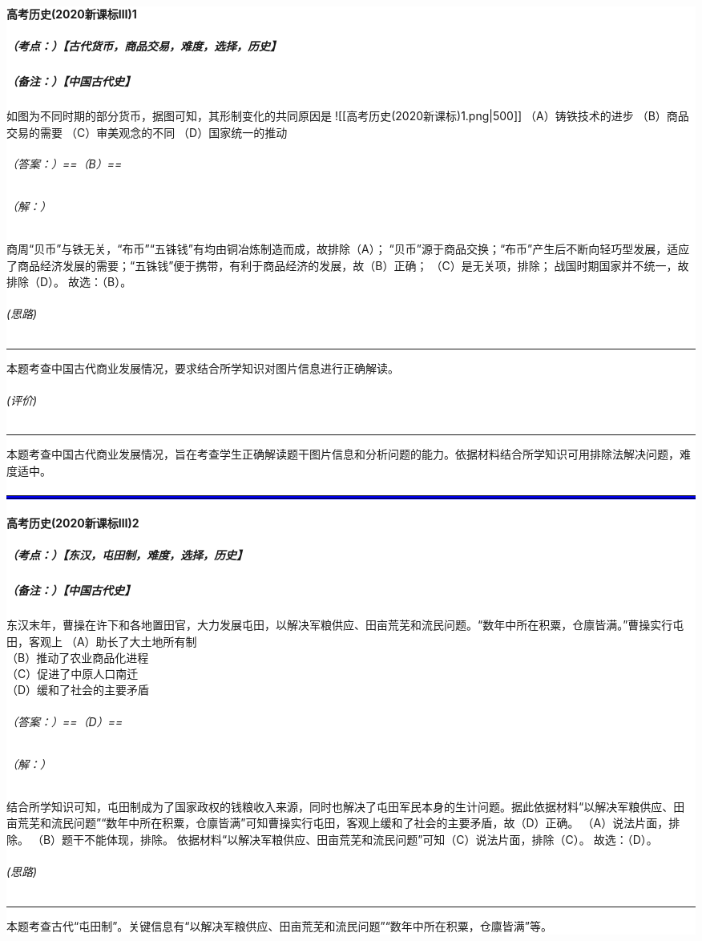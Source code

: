 #### 高考历史(2020新课标Ⅲ)1
##### （考点：）【古代货币，商品交易，难度，选择，历史】
##### （备注：）【中国古代史】
如图为不同时期的部分货币，据图可知，其形制变化的共同原因是
![[高考历史(2020新课标)1.png|500]]
（A）铸铁技术的进步 
（B）商品交易的需要
（C）审美观念的不同 
（D）国家统一的推动

###### （答案：）==（B）==
###### （解：）
商周“贝币”与铁无关，“布币”“五铢钱”有均由铜冶炼制造而成，故排除（A）；
“贝币”源于商品交换；“布币”产生后不断向轻巧型发展，适应了商品经济发展的需要；“五铢钱”便于携带，有利于商品经济的发展，故（B）正确；
（C）是无关项，排除；
战国时期国家并不统一，故排除（D）。
故选：（B）。

###### (思路)
---
本题考查中国古代商业发展情况，要求结合所学知识对图片信息进行正确解读。

###### (评价)
---
本题考查中国古代商业发展情况，旨在考查学生正确解读题干图片信息和分析问题的能力。依据材料结合所学知识可用排除法解决问题，难度适中。

<hr style="background-color: blue; border-top: 4px double #000; margin: 20px 0;">

#### 高考历史(2020新课标Ⅲ)2
##### （考点：）【东汉，屯田制，难度，选择，历史】
##### （备注：）【中国古代史】
东汉末年，曹操在许下和各地置田官，大力发展屯田，以解决军粮供应、田亩荒芜和流民问题。“数年中所在积粟，仓廪皆满。”曹操实行屯田，客观上
（A）助长了大土地所有制	
（B）推动了农业商品化进程	
（C）促进了中原人口南迁	
（D）缓和了社会的主要矛盾

###### （答案：）==（D）==
###### （解：）
结合所学知识可知，屯田制成为了国家政权的钱粮收入来源，同时也解决了屯田军民本身的生计问题。据此依据材料“以解决军粮供应、田亩荒芜和流民问题”“数年中所在积粟，仓廪皆满”可知曹操实行屯田，客观上缓和了社会的主要矛盾，故（D）正确。
（A）说法片面，排除。
（B）题干不能体现，排除。
依据材料“以解决军粮供应、田亩荒芜和流民问题”可知（C）说法片面，排除（C）。
故选：（D）。

###### (思路)
---
本题考查古代“屯田制”。关键信息有“以解决军粮供应、田亩荒芜和流民问题”“数年中所在积粟，仓廪皆满”等。
